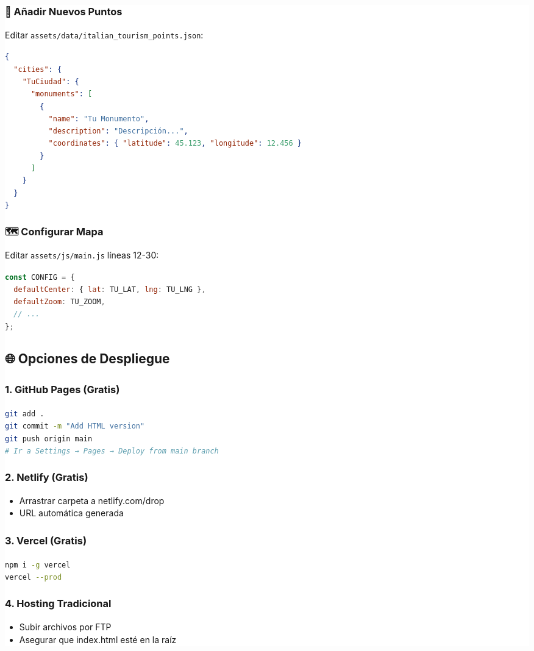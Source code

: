 ### **📍 Añadir Nuevos Puntos**
Editar `assets/data/italian_tourism_points.json`:
```json
{
  "cities": {
    "TuCiudad": {
      "monuments": [
        {
          "name": "Tu Monumento",
          "description": "Descripción...",
          "coordinates": { "latitude": 45.123, "longitude": 12.456 }
        }
      ]
    }
  }
}
```

### **🗺️ Configurar Mapa**
Editar `assets/js/main.js` líneas 12-30:
```javascript
const CONFIG = {
  defaultCenter: { lat: TU_LAT, lng: TU_LNG },
  defaultZoom: TU_ZOOM,
  // ...
};
```

## 🌐 **Opciones de Despliegue**

### **1. GitHub Pages (Gratis)**
```bash
git add .
git commit -m "Add HTML version"
git push origin main
# Ir a Settings → Pages → Deploy from main branch
```

### **2. Netlify (Gratis)**
- Arrastrar carpeta a netlify.com/drop
- URL automática generada

### **3. Vercel (Gratis)**
```bash
npm i -g vercel
vercel --prod
```

### **4. Hosting Tradicional**
- Subir archivos por FTP
- Asegurar que index.html esté en la raíz
